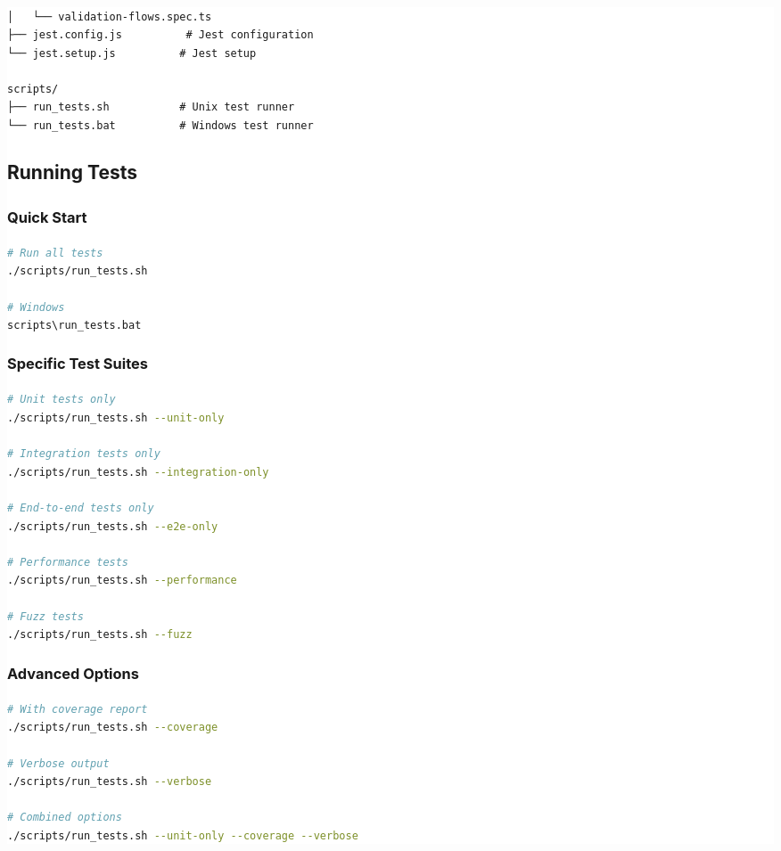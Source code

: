 ```
│   └── validation-flows.spec.ts
├── jest.config.js          # Jest configuration
└── jest.setup.js          # Jest setup

scripts/
├── run_tests.sh           # Unix test runner
└── run_tests.bat          # Windows test runner
```

## Running Tests

### Quick Start

```bash
# Run all tests
./scripts/run_tests.sh

# Windows
scripts\run_tests.bat
```

### Specific Test Suites

```bash
# Unit tests only
./scripts/run_tests.sh --unit-only

# Integration tests only
./scripts/run_tests.sh --integration-only

# End-to-end tests only
./scripts/run_tests.sh --e2e-only

# Performance tests
./scripts/run_tests.sh --performance

# Fuzz tests
./scripts/run_tests.sh --fuzz
```

### Advanced Options

```bash
# With coverage report
./scripts/run_tests.sh --coverage

# Verbose output
./scripts/run_tests.sh --verbose

# Combined options
./scripts/run_tests.sh --unit-only --coverage --verbose
```
